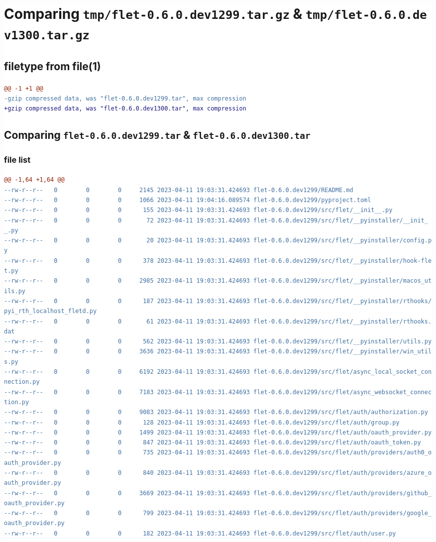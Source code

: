# Comparing `tmp/flet-0.6.0.dev1299.tar.gz` & `tmp/flet-0.6.0.dev1300.tar.gz`

## filetype from file(1)

```diff
@@ -1 +1 @@
-gzip compressed data, was "flet-0.6.0.dev1299.tar", max compression
+gzip compressed data, was "flet-0.6.0.dev1300.tar", max compression
```

## Comparing `flet-0.6.0.dev1299.tar` & `flet-0.6.0.dev1300.tar`

### file list

```diff
@@ -1,64 +1,64 @@
--rw-r--r--   0        0        0     2145 2023-04-11 19:03:31.424693 flet-0.6.0.dev1299/README.md
--rw-r--r--   0        0        0     1066 2023-04-11 19:04:16.089574 flet-0.6.0.dev1299/pyproject.toml
--rw-r--r--   0        0        0      155 2023-04-11 19:03:31.424693 flet-0.6.0.dev1299/src/flet/__init__.py
--rw-r--r--   0        0        0       72 2023-04-11 19:03:31.424693 flet-0.6.0.dev1299/src/flet/__pyinstaller/__init__.py
--rw-r--r--   0        0        0       20 2023-04-11 19:03:31.424693 flet-0.6.0.dev1299/src/flet/__pyinstaller/config.py
--rw-r--r--   0        0        0      378 2023-04-11 19:03:31.424693 flet-0.6.0.dev1299/src/flet/__pyinstaller/hook-flet.py
--rw-r--r--   0        0        0     2985 2023-04-11 19:03:31.424693 flet-0.6.0.dev1299/src/flet/__pyinstaller/macos_utils.py
--rw-r--r--   0        0        0      187 2023-04-11 19:03:31.424693 flet-0.6.0.dev1299/src/flet/__pyinstaller/rthooks/pyi_rth_localhost_fletd.py
--rw-r--r--   0        0        0       61 2023-04-11 19:03:31.424693 flet-0.6.0.dev1299/src/flet/__pyinstaller/rthooks.dat
--rw-r--r--   0        0        0      562 2023-04-11 19:03:31.424693 flet-0.6.0.dev1299/src/flet/__pyinstaller/utils.py
--rw-r--r--   0        0        0     3636 2023-04-11 19:03:31.424693 flet-0.6.0.dev1299/src/flet/__pyinstaller/win_utils.py
--rw-r--r--   0        0        0     6192 2023-04-11 19:03:31.424693 flet-0.6.0.dev1299/src/flet/async_local_socket_connection.py
--rw-r--r--   0        0        0     7183 2023-04-11 19:03:31.424693 flet-0.6.0.dev1299/src/flet/async_websocket_connection.py
--rw-r--r--   0        0        0     9083 2023-04-11 19:03:31.424693 flet-0.6.0.dev1299/src/flet/auth/authorization.py
--rw-r--r--   0        0        0      128 2023-04-11 19:03:31.424693 flet-0.6.0.dev1299/src/flet/auth/group.py
--rw-r--r--   0        0        0     1499 2023-04-11 19:03:31.424693 flet-0.6.0.dev1299/src/flet/auth/oauth_provider.py
--rw-r--r--   0        0        0      847 2023-04-11 19:03:31.424693 flet-0.6.0.dev1299/src/flet/auth/oauth_token.py
--rw-r--r--   0        0        0      735 2023-04-11 19:03:31.424693 flet-0.6.0.dev1299/src/flet/auth/providers/auth0_oauth_provider.py
--rw-r--r--   0        0        0      840 2023-04-11 19:03:31.424693 flet-0.6.0.dev1299/src/flet/auth/providers/azure_oauth_provider.py
--rw-r--r--   0        0        0     3669 2023-04-11 19:03:31.424693 flet-0.6.0.dev1299/src/flet/auth/providers/github_oauth_provider.py
--rw-r--r--   0        0        0      799 2023-04-11 19:03:31.424693 flet-0.6.0.dev1299/src/flet/auth/providers/google_oauth_provider.py
--rw-r--r--   0        0        0      182 2023-04-11 19:03:31.424693 flet-0.6.0.dev1299/src/flet/auth/user.py
```